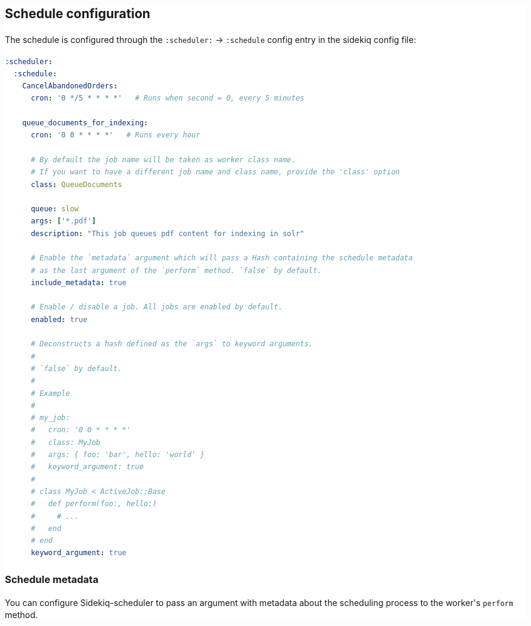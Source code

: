 ## Schedule configuration

The schedule is configured through the `:scheduler:` -> `:schedule` config entry in the sidekiq config file:

``` yaml
:scheduler:
  :schedule:
    CancelAbandonedOrders:
      cron: '0 */5 * * * *'   # Runs when second = 0, every 5 minutes

    queue_documents_for_indexing:
      cron: '0 0 * * * *'   # Runs every hour

      # By default the job name will be taken as worker class name.
      # If you want to have a different job name and class name, provide the 'class' option
      class: QueueDocuments

      queue: slow
      args: ['*.pdf']
      description: "This job queues pdf content for indexing in solr"

      # Enable the `metadata` argument which will pass a Hash containing the schedule metadata
      # as the last argument of the `perform` method. `false` by default.
      include_metadata: true

      # Enable / disable a job. All jobs are enabled by default.
      enabled: true

      # Deconstructs a hash defined as the `args` to keyword arguments.
      #
      # `false` by default.
      #
      # Example
      #
      # my_job:
      #   cron: '0 0 * * * *'
      #   class: MyJob
      #   args: { foo: 'bar', hello: 'world' }
      #   keyword_argument: true
      #
      # class MyJob < ActiveJob::Base
      #   def perform(foo:, hello:)
      #     # ...
      #   end
      # end
      keyword_argument: true
```

### Schedule metadata
You can configure Sidekiq-scheduler to pass an argument with metadata about the scheduling process
to the worker's `perform` method.
